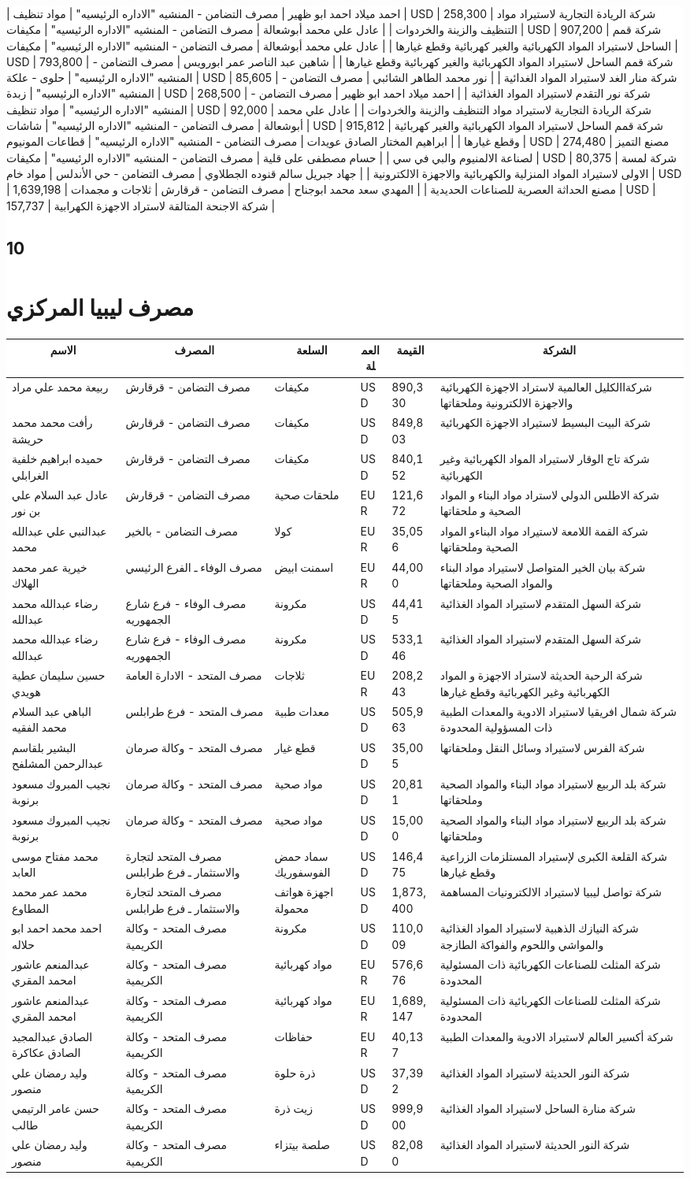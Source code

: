 | احمد ميلاد احمد ابو ظهير | مصرف التضامن - المنشيه "الاداره الرئيسيه" | مواد تنظيف | USD | 258,300 | شركة الريادة التجارية لاستيراد مواد التنظيف والزينة والخردوات |
| عادل علي محمد أبوشعالة | مصرف التضامن - المنشيه "الاداره الرئيسيه" | مكيفات | USD | 907,200 | شركة قمم الساحل لاستيراد المواد الكهربائية والغير كهربائية وقطع غيارها |
| عادل علي محمد أبوشعالة | مصرف التضامن - المنشيه "الاداره الرئيسيه" | مكيفات | USD | 793,800 | شركة قمم الساحل لاستيراد المواد الكهربائية والغير كهربائية وقطع غيارها |
| شاهين عبد الناصر عمر ابورويس | مصرف التضامن - المنشيه "الاداره الرئيسيه" | حلوى - علكة | USD | 85,605 | شركة منار الغد لاستيراد المواد الغدائية |
| نور محمد الطاهر الشائبي | مصرف التضامن - المنشيه "الاداره الرئيسيه" | زبدة | USD | 268,500 | شركة نور التقدم لاستيراد المواد الغذائية |
| احمد ميلاد احمد ابو ظهير | مصرف التضامن - المنشيه "الاداره الرئيسيه" | مواد تنظيف | USD | 92,000 | شركة الريادة التجارية لاستيراد مواد التنظيف والزينة والخردوات |
| عادل علي محمد أبوشعالة | مصرف التضامن - المنشيه "الاداره الرئيسيه" | شاشات | USD | 915,812 | شركة قمم الساحل لاستيراد المواد الكهربائية والغير كهربائية وقطع غيارها |
| ابراهيم المختار الصادق عويدات | مصرف التضامن - المنشيه "الاداره الرئيسيه" | قطاعات المونيوم | USD | 274,480 | مصنع التميز لصناعة الالمنيوم والبي في سي |
| حسام مصطفى على قلية | مصرف التضامن - المنشيه "الاداره الرئيسيه" | مكيفات | USD | 80,375 | شركة لمسة الاولى لاستيراد المواد المنزلية والكهربائية والاجهزة الالكترونية |
| جهاد جبريل سالم قنوده الجطلاوي | مصرف التضامن - حي الأندلس | مواد خام | USD | 1,639,198 | مصنع الحداثة العصرية للصناعات الحديدية |
| المهدي سعد محمد ابوجناح | مصرف التضامن - قرقارش | ثلاجات و مجمدات | USD | 157,737 | شركة الاجنحة المتالقة لاستراد الاجهزة الكهرابية |

10
---
# مصرف ليبيا المركزي

| الاسم | المصرف | السلعة | العملة | القيمة | الشركة |
|---|---|---|---|---|---|
| ربيعة محمد علي مراد | مصرف التضامن - قرقارش | مكيفات | USD | 890,330 | شركةاالكليل العالمية لاستراد الاجهزة الكهربائية والاجهزة الالكترونية وملحقاتها |
| رأفت محمد محمد حريشة | مصرف التضامن - قرقارش | مكيفات | USD | 849,803 | شركة البيت البسيط لاستيراد الاجهزة الكهربائية |
| حميده ابراهيم خلفية الغرابلي | مصرف التضامن - قرقارش | مكيفات | USD | 840,152 | شركة تاج الوقار لاستيراد المواد الكهربائية وغير الكهربائية |
| عادل عبد السلام علي بن نور | مصرف التضامن - قرقارش | ملحقات صحية | EUR | 121,672 | شركة الاطلس الدولي لاستراد مواد البناء و المواد الصحية و ملحقاتها |
| عبدالنبي علي عبدالله محمد | مصرف التضامن - بالخير | كولا | EUR | 35,056 | شركة القمة اللامعة لاستيراد مواد البناءو المواد الصحية وملحقاتها |
| خيرية عمر محمد الهلاك | مصرف الوفاء ـ الفرع الرئيسي | اسمنت ابيض | EUR | 44,000 | شركة بيان الخير المتواصل لاستيراد مواد البناء والمواد الصحية وملحقاتها |
| رضاء عبدالله محمد عبدالله | مصرف الوفاء - فرع شارع الجمهوريه | مكرونة | USD | 44,415 | شركة السهل المتقدم لاستيراد المواد الغذائية |
| رضاء عبدالله محمد عبدالله | مصرف الوفاء - فرع شارع الجمهوريه | مكرونة | USD | 533,146 | شركة السهل المتقدم لاستيراد المواد الغذائية |
| حسين سليمان عطية هويدي | مصرف المتحد - الادارة العامة | ثلاجات | EUR | 208,243 | شركة الرحبة الحديثة لاستراد الاجهزة و المواد الكهربائية وغير الكهربائية وقطع غيارها |
| الباهي عبد السلام محمد الفقيه | مصرف المتحد - فرع طرابلس | معدات طبية | USD | 505,963 | شركة شمال افريقيا لاستيراد الادوية والمعدات الطبية ذات المسؤولية المحدودة |
| البشير بلقاسم عبدالرحمن المشلفح | مصرف المتحد - وكالة صرمان | قطع غيار | USD | 35,005 | شركة الفرس لاستيراد وسائل النقل وملحقاتها |
| نجيب المبروك مسعود برنوبة | مصرف المتحد - وكالة صرمان | مواد صحية | USD | 20,811 | شركة بلد الربيع لاستيراد مواد البناء والمواد الصحية وملحقاتها |
| نجيب المبروك مسعود برنوبة | مصرف المتحد - وكالة صرمان | مواد صحية | USD | 15,000 | شركة بلد الربيع لاستيراد مواد البناء والمواد الصحية وملحقاتها |
| محمد مفتاح موسى العابد | مصرف المتحد لتجارة والاستثمار ـ فرع طرابلس | سماد حمض الفوسفوريك | USD | 146,475 | شركة القلعة الكبرى لإستيراد المستلزمات الزراعية وقطع غيارها |
| محمد عمر محمد المطاوع | مصرف المتحد لتجارة والاستثمار ـ فرع طرابلس | اجهزة هواتف محمولة | USD | 1,873,400 | شركة تواصل ليبيا لاستيراد الالكترونيات المساهمة |
| احمد محمد احمد ابو حلاله | مصرف المتحد - وكالة الكريمية | مكرونة | USD | 110,009 | شركة النيازك الذهبية لاستيراد المواد الغذائية والمواشي واللحوم والفواكة الطازجة |
| عبدالمنعم عاشور امحمد المقري | مصرف المتحد - وكالة الكريمية | مواد كهربائية | EUR | 576,676 | شركة المثلث للصناعات الكهربائية ذات المسئولية المحدودة |
| عبدالمنعم عاشور امحمد المقري | مصرف المتحد - وكالة الكريمية | مواد كهربائية | EUR | 1,689,147 | شركة المثلث للصناعات الكهربائية ذات المسئولية المحدودة |
| الصادق عبدالمجيد الصادق عكاكرة | مصرف المتحد - وكالة الكريمية | حفاظات | EUR | 40,137 | شركة أكسير العالم لاستيراد الادوية والمعدات الطبية |
| وليد رمضان علي منصور | مصرف المتحد - وكالة الكريمية | ذرة حلوة | USD | 37,392 | شركة النور الحديثة لاستيراد المواد الغذائية |
| حسن عامر الرتيمي طالب | مصرف المتحد - وكالة الكريمية | زيت ذرة | USD | 999,900 | شركة منارة الساحل لاستيراد المواد الغذائية |
| وليد رمضان علي منصور | مصرف المتحد - وكالة الكريمية | صلصة بيتزاء | USD | 82,080 | شركة النور الحديثة لاستيراد المواد الغذائية |